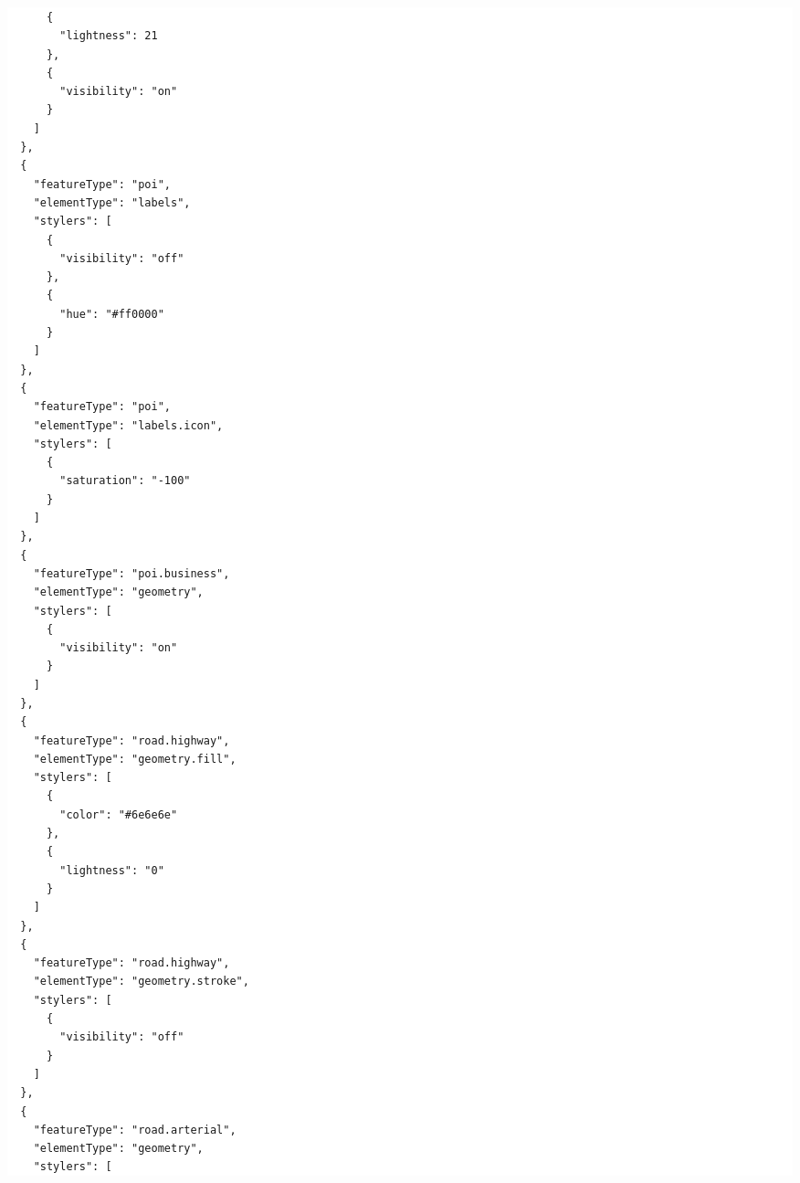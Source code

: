 ```
      {
        "lightness": 21
      },
      {
        "visibility": "on"
      }
    ]
  },
  {
    "featureType": "poi",
    "elementType": "labels",
    "stylers": [
      {
        "visibility": "off"
      },
      {
        "hue": "#ff0000"
      }
    ]
  },
  {
    "featureType": "poi",
    "elementType": "labels.icon",
    "stylers": [
      {
        "saturation": "-100"
      }
    ]
  },
  {
    "featureType": "poi.business",
    "elementType": "geometry",
    "stylers": [
      {
        "visibility": "on"
      }
    ]
  },
  {
    "featureType": "road.highway",
    "elementType": "geometry.fill",
    "stylers": [
      {
        "color": "#6e6e6e"
      },
      {
        "lightness": "0"
      }
    ]
  },
  {
    "featureType": "road.highway",
    "elementType": "geometry.stroke",
    "stylers": [
      {
        "visibility": "off"
      }
    ]
  },
  {
    "featureType": "road.arterial",
    "elementType": "geometry",
    "stylers": [
```